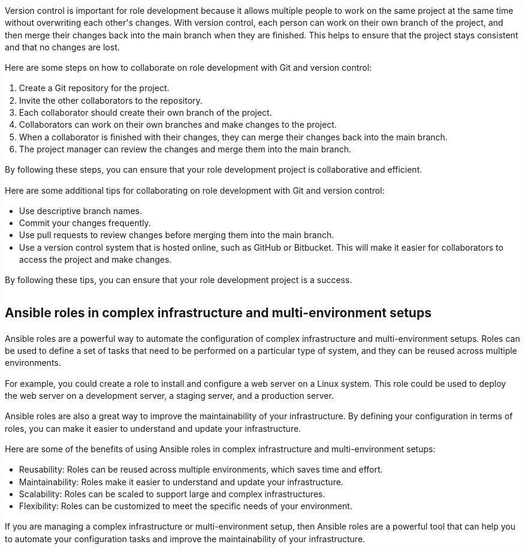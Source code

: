 Version control is important for role development because it allows multiple people to work on the same project at the same time without overwriting each other's changes. With version control, each person can work on their own branch of the project, and then merge their changes back into the main branch when they are finished. This helps to ensure that the project stays consistent and that no changes are lost.

Here are some steps on how to collaborate on role development with Git and version control:

1. Create a Git repository for the project.
2. Invite the other collaborators to the repository.
3. Each collaborator should create their own branch of the project.
4. Collaborators can work on their own branches and make changes to the project.
5. When a collaborator is finished with their changes, they can merge their changes back into the main branch.
6. The project manager can review the changes and merge them into the main branch.

By following these steps, you can ensure that your role development project is collaborative and efficient.

Here are some additional tips for collaborating on role development with Git and version control:

* Use descriptive branch names.
* Commit your changes frequently.
* Use pull requests to review changes before merging them into the main branch.
* Use a version control system that is hosted online, such as GitHub or Bitbucket. This will make it easier for collaborators to access the project and make changes.

By following these tips, you can ensure that your role development project is a success.

##  Ansible roles in complex infrastructure and multi-environment setups 

Ansible roles are a powerful way to automate the configuration of complex infrastructure and multi-environment setups. Roles can be used to define a set of tasks that need to be performed on a particular type of system, and they can be reused across multiple environments.

For example, you could create a role to install and configure a web server on a Linux system. This role could be used to deploy the web server on a development server, a staging server, and a production server.

Ansible roles are also a great way to improve the maintainability of your infrastructure. By defining your configuration in terms of roles, you can make it easier to understand and update your infrastructure.

Here are some of the benefits of using Ansible roles in complex infrastructure and multi-environment setups:

* Reusability: Roles can be reused across multiple environments, which saves time and effort.
* Maintainability: Roles make it easier to understand and update your infrastructure.
* Scalability: Roles can be scaled to support large and complex infrastructures.
* Flexibility: Roles can be customized to meet the specific needs of your environment.

If you are managing a complex infrastructure or multi-environment setup, then Ansible roles are a powerful tool that can help you to automate your configuration tasks and improve the maintainability of your infrastructure.
